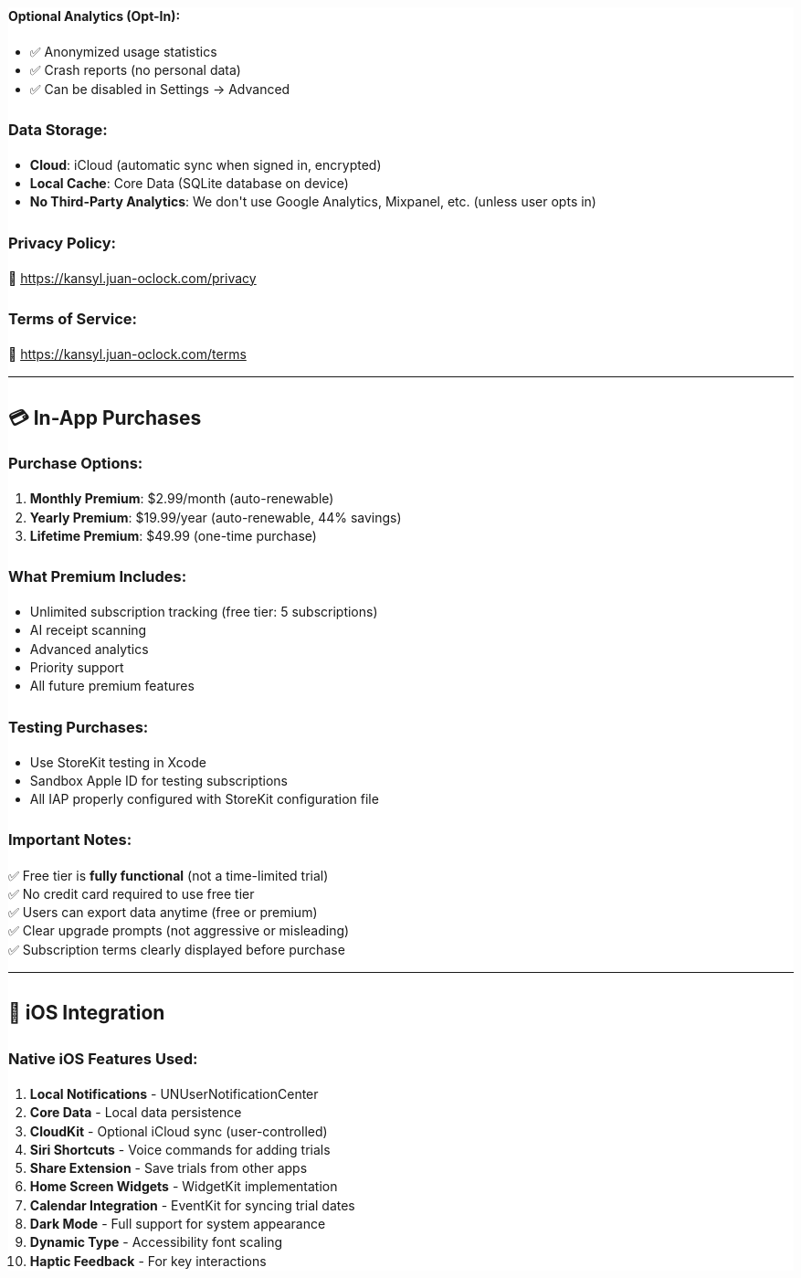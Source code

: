 #### Optional Analytics (Opt-In):
- ✅ Anonymized usage statistics
- ✅ Crash reports (no personal data)
- ✅ Can be disabled in Settings → Advanced

### Data Storage:
- **Cloud**: iCloud (automatic sync when signed in, encrypted)
- **Local Cache**: Core Data (SQLite database on device)
- **No Third-Party Analytics**: We don't use Google Analytics, Mixpanel, etc. (unless user opts in)

### Privacy Policy:
📄 https://kansyl.juan-oclock.com/privacy

### Terms of Service:
📄 https://kansyl.juan-oclock.com/terms

---

## 💳 In-App Purchases

### Purchase Options:
1. **Monthly Premium**: $2.99/month (auto-renewable)
2. **Yearly Premium**: $19.99/year (auto-renewable, 44% savings)
3. **Lifetime Premium**: $49.99 (one-time purchase)

### What Premium Includes:
- Unlimited subscription tracking (free tier: 5 subscriptions)
- AI receipt scanning
- Advanced analytics
- Priority support
- All future premium features

### Testing Purchases:
- Use StoreKit testing in Xcode
- Sandbox Apple ID for testing subscriptions
- All IAP properly configured with StoreKit configuration file

### Important Notes:
✅ Free tier is **fully functional** (not a time-limited trial)  
✅ No credit card required to use free tier  
✅ Users can export data anytime (free or premium)  
✅ Clear upgrade prompts (not aggressive or misleading)  
✅ Subscription terms clearly displayed before purchase

---

## 🎨 iOS Integration

### Native iOS Features Used:
1. **Local Notifications** - UNUserNotificationCenter
2. **Core Data** - Local data persistence
3. **CloudKit** - Optional iCloud sync (user-controlled)
4. **Siri Shortcuts** - Voice commands for adding trials
5. **Share Extension** - Save trials from other apps
6. **Home Screen Widgets** - WidgetKit implementation
7. **Calendar Integration** - EventKit for syncing trial dates
8. **Dark Mode** - Full support for system appearance
9. **Dynamic Type** - Accessibility font scaling
10. **Haptic Feedback** - For key interactions
